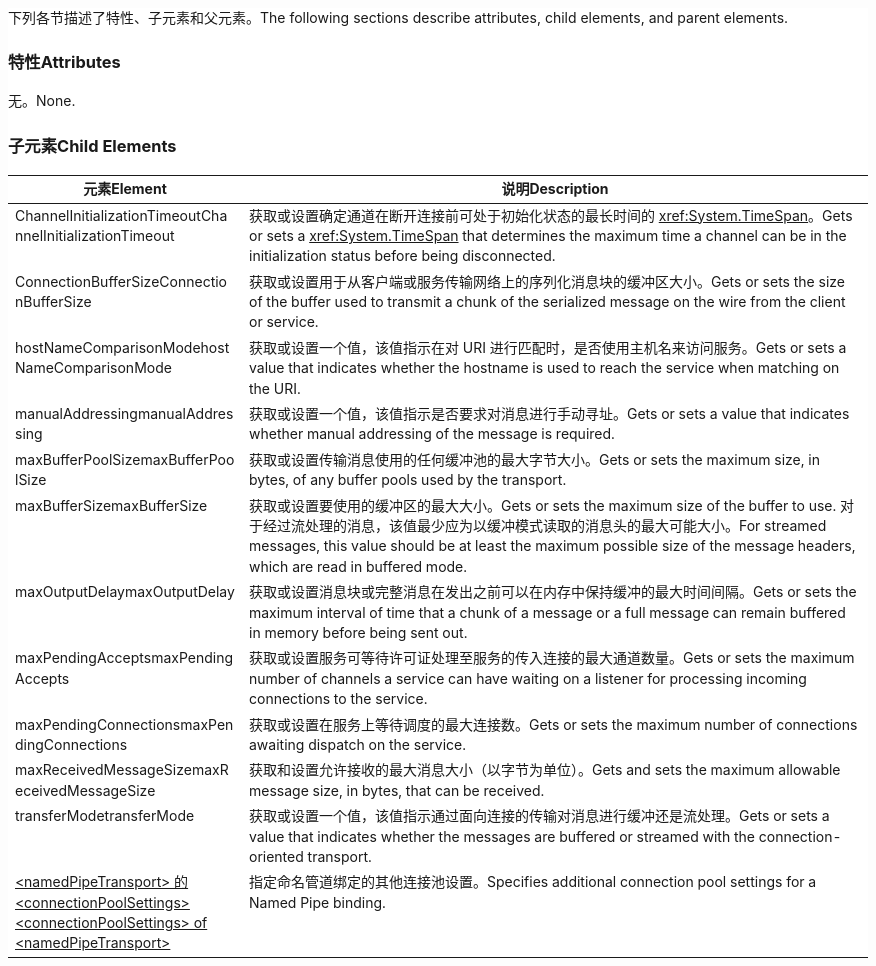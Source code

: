 <span data-ttu-id="0a4cb-105">下列各节描述了特性、子元素和父元素。</span><span class="sxs-lookup"><span data-stu-id="0a4cb-105">The following sections describe attributes, child elements, and parent elements.</span></span>  
  
### <a name="attributes"></a><span data-ttu-id="0a4cb-106">特性</span><span class="sxs-lookup"><span data-stu-id="0a4cb-106">Attributes</span></span>  

<span data-ttu-id="0a4cb-107">无。</span><span class="sxs-lookup"><span data-stu-id="0a4cb-107">None.</span></span>  
  
### <a name="child-elements"></a><span data-ttu-id="0a4cb-108">子元素</span><span class="sxs-lookup"><span data-stu-id="0a4cb-108">Child Elements</span></span>  
  
|<span data-ttu-id="0a4cb-109">元素</span><span class="sxs-lookup"><span data-stu-id="0a4cb-109">Element</span></span>|<span data-ttu-id="0a4cb-110">说明</span><span class="sxs-lookup"><span data-stu-id="0a4cb-110">Description</span></span>|  
|-------------|-----------------|  
|<span data-ttu-id="0a4cb-111">ChannelInitializationTimeout</span><span class="sxs-lookup"><span data-stu-id="0a4cb-111">ChannelInitializationTimeout</span></span>|<span data-ttu-id="0a4cb-112">获取或设置确定通道在断开连接前可处于初始化状态的最长时间的 <xref:System.TimeSpan>。</span><span class="sxs-lookup"><span data-stu-id="0a4cb-112">Gets or sets a <xref:System.TimeSpan> that determines the maximum time a channel can be in the initialization status before being disconnected.</span></span>|  
|<span data-ttu-id="0a4cb-113">ConnectionBufferSize</span><span class="sxs-lookup"><span data-stu-id="0a4cb-113">ConnectionBufferSize</span></span>|<span data-ttu-id="0a4cb-114">获取或设置用于从客户端或服务传输网络上的序列化消息块的缓冲区大小。</span><span class="sxs-lookup"><span data-stu-id="0a4cb-114">Gets or sets the size of the buffer used to transmit a chunk of the serialized message on the wire from the client or service.</span></span>|  
|<span data-ttu-id="0a4cb-115">hostNameComparisonMode</span><span class="sxs-lookup"><span data-stu-id="0a4cb-115">hostNameComparisonMode</span></span>|<span data-ttu-id="0a4cb-116">获取或设置一个值，该值指示在对 URI 进行匹配时，是否使用主机名来访问服务。</span><span class="sxs-lookup"><span data-stu-id="0a4cb-116">Gets or sets a value that indicates whether the hostname is used to reach the service when matching on the URI.</span></span>|  
|<span data-ttu-id="0a4cb-117">manualAddressing</span><span class="sxs-lookup"><span data-stu-id="0a4cb-117">manualAddressing</span></span>|<span data-ttu-id="0a4cb-118">获取或设置一个值，该值指示是否要求对消息进行手动寻址。</span><span class="sxs-lookup"><span data-stu-id="0a4cb-118">Gets or sets a value that indicates whether manual addressing of the message is required.</span></span>|  
|<span data-ttu-id="0a4cb-119">maxBufferPoolSize</span><span class="sxs-lookup"><span data-stu-id="0a4cb-119">maxBufferPoolSize</span></span>|<span data-ttu-id="0a4cb-120">获取或设置传输消息使用的任何缓冲池的最大字节大小。</span><span class="sxs-lookup"><span data-stu-id="0a4cb-120">Gets or sets the maximum size, in bytes, of any buffer pools used by the transport.</span></span>|  
|<span data-ttu-id="0a4cb-121">maxBufferSize</span><span class="sxs-lookup"><span data-stu-id="0a4cb-121">maxBufferSize</span></span>|<span data-ttu-id="0a4cb-122">获取或设置要使用的缓冲区的最大大小。</span><span class="sxs-lookup"><span data-stu-id="0a4cb-122">Gets or sets the maximum size of the buffer to use.</span></span> <span data-ttu-id="0a4cb-123">对于经过流处理的消息，该值最少应为以缓冲模式读取的消息头的最大可能大小。</span><span class="sxs-lookup"><span data-stu-id="0a4cb-123">For streamed messages, this value should be at least the maximum possible size of the message headers, which are read in buffered mode.</span></span>|  
|<span data-ttu-id="0a4cb-124">maxOutputDelay</span><span class="sxs-lookup"><span data-stu-id="0a4cb-124">maxOutputDelay</span></span>|<span data-ttu-id="0a4cb-125">获取或设置消息块或完整消息在发出之前可以在内存中保持缓冲的最大时间间隔。</span><span class="sxs-lookup"><span data-stu-id="0a4cb-125">Gets or sets the maximum interval of time that a chunk of a message or a full message can remain buffered in memory before being sent out.</span></span>|  
|<span data-ttu-id="0a4cb-126">maxPendingAccepts</span><span class="sxs-lookup"><span data-stu-id="0a4cb-126">maxPendingAccepts</span></span>|<span data-ttu-id="0a4cb-127">获取或设置服务可等待许可证处理至服务的传入连接的最大通道数量。</span><span class="sxs-lookup"><span data-stu-id="0a4cb-127">Gets or sets the maximum number of channels a service can have waiting on a listener for processing incoming connections to the service.</span></span>|  
|<span data-ttu-id="0a4cb-128">maxPendingConnections</span><span class="sxs-lookup"><span data-stu-id="0a4cb-128">maxPendingConnections</span></span>|<span data-ttu-id="0a4cb-129">获取或设置在服务上等待调度的最大连接数。</span><span class="sxs-lookup"><span data-stu-id="0a4cb-129">Gets or sets the maximum number of connections awaiting dispatch on the service.</span></span>|  
|<span data-ttu-id="0a4cb-130">maxReceivedMessageSize</span><span class="sxs-lookup"><span data-stu-id="0a4cb-130">maxReceivedMessageSize</span></span>|<span data-ttu-id="0a4cb-131">获取和设置允许接收的最大消息大小（以字节为单位）。</span><span class="sxs-lookup"><span data-stu-id="0a4cb-131">Gets and sets the maximum allowable message size, in bytes, that can be received.</span></span>|  
|<span data-ttu-id="0a4cb-132">transferMode</span><span class="sxs-lookup"><span data-stu-id="0a4cb-132">transferMode</span></span>|<span data-ttu-id="0a4cb-133">获取或设置一个值，该值指示通过面向连接的传输对消息进行缓冲还是流处理。</span><span class="sxs-lookup"><span data-stu-id="0a4cb-133">Gets or sets a value that indicates whether the messages are buffered or streamed with the connection-oriented transport.</span></span>|  
|[<span data-ttu-id="0a4cb-134">\<namedPipeTransport> 的 \<connectionPoolSettings></span><span class="sxs-lookup"><span data-stu-id="0a4cb-134">\<connectionPoolSettings> of \<namedPipeTransport></span></span>](connectionpoolsettings.md)|<span data-ttu-id="0a4cb-135">指定命名管道绑定的其他连接池设置。</span><span class="sxs-lookup"><span data-stu-id="0a4cb-135">Specifies additional connection pool settings for a Named Pipe binding.</span></span>|  
  